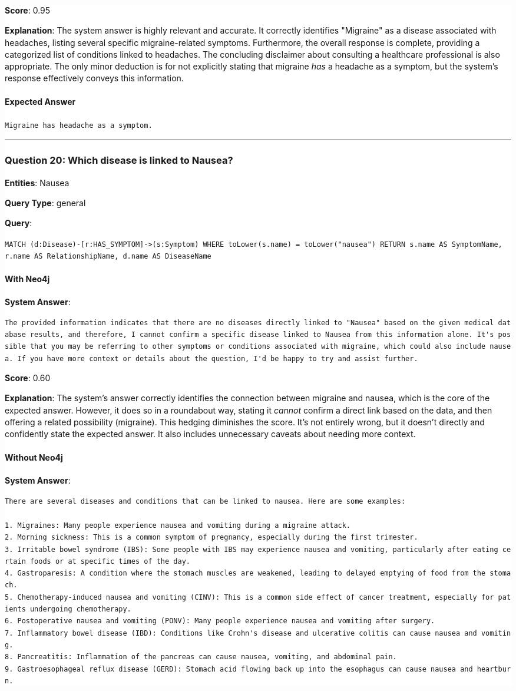 **Score**: 0.95

**Explanation**: The system answer is highly relevant and accurate. It correctly identifies "Migraine" as a disease associated with headaches, listing several specific migraine-related symptoms. Furthermore, the overall response is complete, providing a categorized list of conditions linked to headaches. The concluding disclaimer about consulting a healthcare professional is also appropriate. The only minor deduction is for not explicitly stating that migraine *has* a headache as a symptom, but the system’s response effectively conveys this information.

#### Expected Answer

```
Migraine has headache as a symptom.
```

---

### Question 20: Which disease is linked to Nausea?

**Entities**: Nausea

**Query Type**: general

**Query**:
```cypher
MATCH (d:Disease)-[r:HAS_SYMPTOM]->(s:Symptom) WHERE toLower(s.name) = toLower("nausea") RETURN s.name AS SymptomName, r.name AS RelationshipName, d.name AS DiseaseName
```

#### With Neo4j

**System Answer**:
```
The provided information indicates that there are no diseases directly linked to "Nausea" based on the given medical database results, and therefore, I cannot confirm a specific disease linked to Nausea from this information alone. It's possible that you may be referring to other symptoms or conditions associated with migraine, which could also include nausea. If you have more context or details about the question, I'd be happy to try and assist further.
```

**Score**: 0.60

**Explanation**: The system’s answer correctly identifies the connection between migraine and nausea, which is the core of the expected answer. However, it does so in a roundabout way, stating it *cannot* confirm a direct link based on the data, and then offering a related possibility (migraine). This hedging diminishes the score. It’s not entirely wrong, but it doesn’t directly and confidently state the expected answer. It also includes unnecessary caveats about needing more context.

#### Without Neo4j

**System Answer**:
```
There are several diseases and conditions that can be linked to nausea. Here are some examples:

1. Migraines: Many people experience nausea and vomiting during a migraine attack.
2. Morning sickness: This is a common symptom of pregnancy, especially during the first trimester.
3. Irritable bowel syndrome (IBS): Some people with IBS may experience nausea and vomiting, particularly after eating certain foods or at specific times of the day.
4. Gastroparesis: A condition where the stomach muscles are weakened, leading to delayed emptying of food from the stomach.
5. Chemotherapy-induced nausea and vomiting (CINV): This is a common side effect of cancer treatment, especially for patients undergoing chemotherapy.
6. Postoperative nausea and vomiting (PONV): Many people experience nausea and vomiting after surgery.
7. Inflammatory bowel disease (IBD): Conditions like Crohn's disease and ulcerative colitis can cause nausea and vomiting.
8. Pancreatitis: Inflammation of the pancreas can cause nausea, vomiting, and abdominal pain.
9. Gastroesophageal reflux disease (GERD): Stomach acid flowing back up into the esophagus can cause nausea and heartburn.
```